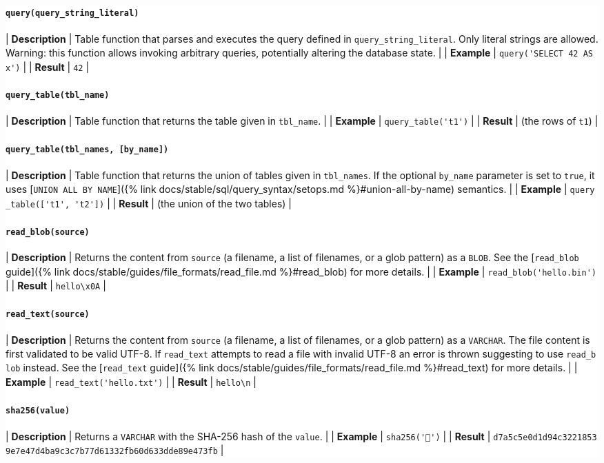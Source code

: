 #### `query(query_string_literal)`

<div class="nostroke_table"></div>

| **Description** | Table function that parses and executes the query defined in `query_string_literal`. Only literal strings are allowed. Warning: this function allows invoking arbitrary queries, potentially altering the database state. |
| **Example** | `query('SELECT 42 AS x')` |
| **Result** | `42` |

#### `query_table(tbl_name)`

<div class="nostroke_table"></div>

| **Description** | Table function that returns the table given in `tbl_name`. |
| **Example** | `query_table('t1')` |
| **Result** | (the rows of `t1`) |

#### `query_table(tbl_names, [by_name])`

<div class="nostroke_table"></div>

| **Description** | Table function that returns the union of tables given in `tbl_names`. If the optional `by_name` parameter is set to `true`, it uses [`UNION ALL BY NAME`]({% link docs/stable/sql/query_syntax/setops.md %}#union-all-by-name) semantics. |
| **Example** | `query_table(['t1', 't2'])` |
| **Result** | (the union of the two tables) |

#### `read_blob(source)`

<div class="nostroke_table"></div>

| **Description** | Returns the content from `source` (a filename, a list of filenames, or a glob pattern) as a `BLOB`. See the [`read_blob` guide]({% link docs/stable/guides/file_formats/read_file.md %}#read_blob) for more details. |
| **Example** | `read_blob('hello.bin')` |
| **Result** | `hello\x0A` |

#### `read_text(source)`

<div class="nostroke_table"></div>

| **Description** | Returns the content from `source` (a filename, a list of filenames, or a glob pattern) as a `VARCHAR`. The file content is first validated to be valid UTF-8. If `read_text` attempts to read a file with invalid UTF-8 an error is thrown suggesting to use `read_blob` instead. See the [`read_text` guide]({% link docs/stable/guides/file_formats/read_file.md %}#read_text) for more details. |
| **Example** | `read_text('hello.txt')` |
| **Result** | `hello\n` |

#### `sha256(value)`

<div class="nostroke_table"></div>

| **Description** | Returns a `VARCHAR` with the SHA-256 hash of the `value`. |
| **Example** | `sha256('🦆')` |
| **Result** | `d7a5c5e0d1d94c32218539e7e47d4ba9c3c7b77d61332fb60d633dde89e473fb` |
